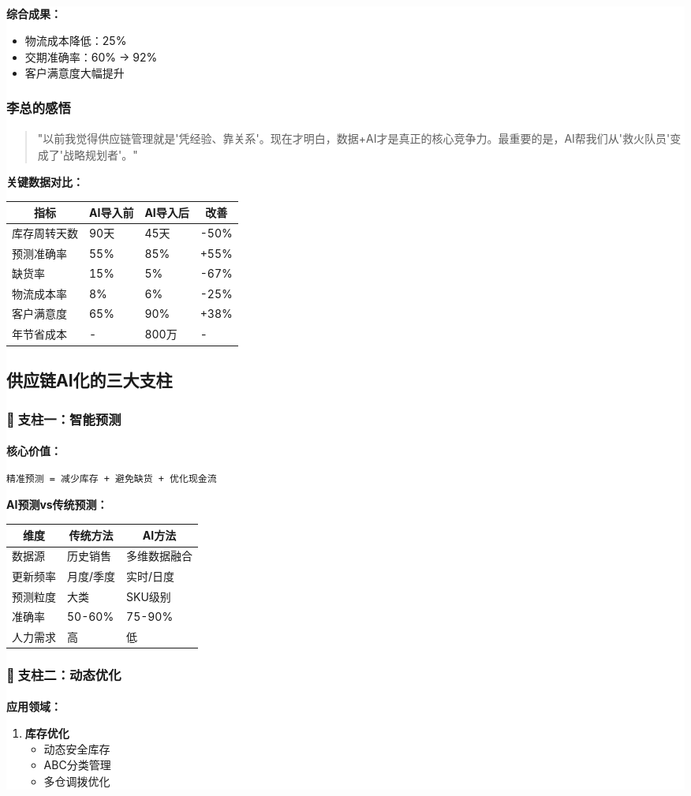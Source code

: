 **综合成果：**
- 物流成本降低：25%
- 交期准确率：60% → 92%
- 客户满意度大幅提升

### 李总的感悟

> "以前我觉得供应链管理就是'凭经验、靠关系'。现在才明白，数据+AI才是真正的核心竞争力。最重要的是，AI帮我们从'救火队员'变成了'战略规划者'。"

**关键数据对比：**

| 指标 | AI导入前 | AI导入后 | 改善 |
|-----|---------|---------|------|
| 库存周转天数 | 90天 | 45天 | -50% |
| 预测准确率 | 55% | 85% | +55% |
| 缺货率 | 15% | 5% | -67% |
| 物流成本率 | 8% | 6% | -25% |
| 客户满意度 | 65% | 90% | +38% |
| 年节省成本 | - | 800万 | - |

## 供应链AI化的三大支柱

### 🎯 支柱一：智能预测

**核心价值：**
```
精准预测 = 减少库存 + 避免缺货 + 优化现金流
```

**AI预测vs传统预测：**

| 维度 | 传统方法 | AI方法 |
|-----|---------|--------|
| 数据源 | 历史销售 | 多维数据融合 |
| 更新频率 | 月度/季度 | 实时/日度 |
| 预测粒度 | 大类 | SKU级别 |
| 准确率 | 50-60% | 75-90% |
| 人力需求 | 高 | 低 |

### 🚛 支柱二：动态优化

**应用领域：**
1. **库存优化**
   - 动态安全库存
   - ABC分类管理
   - 多仓调拨优化
